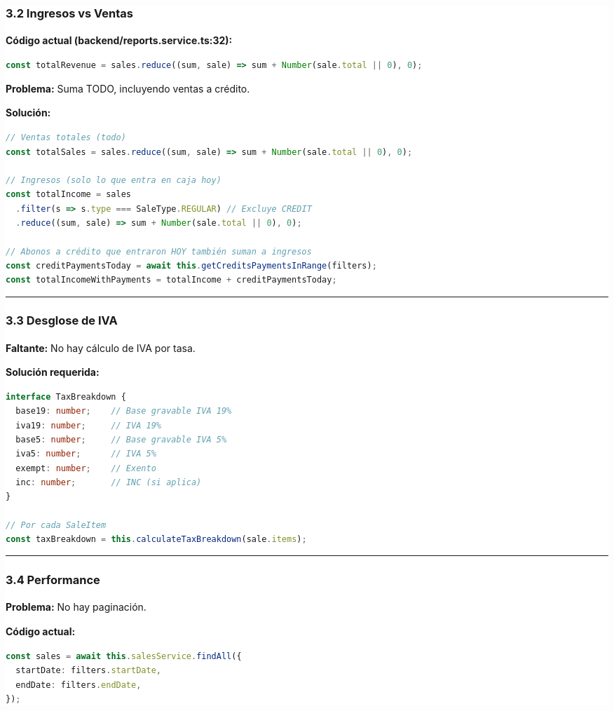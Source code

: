 
### 3.2 Ingresos vs Ventas

**Código actual (backend/reports.service.ts:32):**
```typescript
const totalRevenue = sales.reduce((sum, sale) => sum + Number(sale.total || 0), 0);
```

**Problema:** Suma TODO, incluyendo ventas a crédito.

**Solución:**
```typescript
// Ventas totales (todo)
const totalSales = sales.reduce((sum, sale) => sum + Number(sale.total || 0), 0);

// Ingresos (solo lo que entra en caja hoy)
const totalIncome = sales
  .filter(s => s.type === SaleType.REGULAR) // Excluye CREDIT
  .reduce((sum, sale) => sum + Number(sale.total || 0), 0);

// Abonos a crédito que entraron HOY también suman a ingresos
const creditPaymentsToday = await this.getCreditsPaymentsInRange(filters);
const totalIncomeWithPayments = totalIncome + creditPaymentsToday;
```

---

### 3.3 Desglose de IVA

**Faltante:** No hay cálculo de IVA por tasa.

**Solución requerida:**
```typescript
interface TaxBreakdown {
  base19: number;    // Base gravable IVA 19%
  iva19: number;     // IVA 19%
  base5: number;     // Base gravable IVA 5%
  iva5: number;      // IVA 5%
  exempt: number;    // Exento
  inc: number;       // INC (si aplica)
}

// Por cada SaleItem
const taxBreakdown = this.calculateTaxBreakdown(sale.items);
```

---

### 3.4 Performance

**Problema:** No hay paginación.

**Código actual:**
```typescript
const sales = await this.salesService.findAll({
  startDate: filters.startDate,
  endDate: filters.endDate,
});
```
